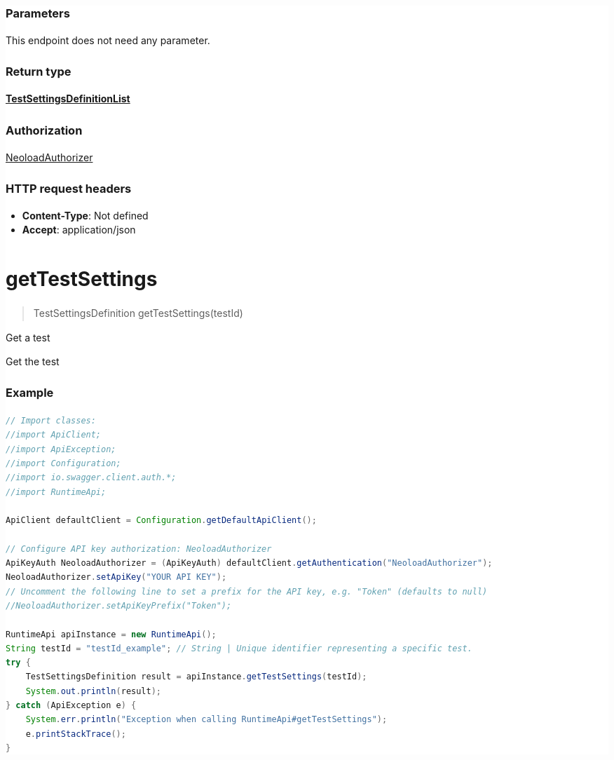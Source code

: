 ### Parameters
This endpoint does not need any parameter.

### Return type

[**TestSettingsDefinitionList**](TestSettingsDefinitionList.md)

### Authorization

[NeoloadAuthorizer](../README.md#NeoloadAuthorizer)

### HTTP request headers

 - **Content-Type**: Not defined
 - **Accept**: application/json

<a name="getTestSettings"></a>
# **getTestSettings**
> TestSettingsDefinition getTestSettings(testId)

Get a test

Get the test

### Example
```java
// Import classes:
//import ApiClient;
//import ApiException;
//import Configuration;
//import io.swagger.client.auth.*;
//import RuntimeApi;

ApiClient defaultClient = Configuration.getDefaultApiClient();

// Configure API key authorization: NeoloadAuthorizer
ApiKeyAuth NeoloadAuthorizer = (ApiKeyAuth) defaultClient.getAuthentication("NeoloadAuthorizer");
NeoloadAuthorizer.setApiKey("YOUR API KEY");
// Uncomment the following line to set a prefix for the API key, e.g. "Token" (defaults to null)
//NeoloadAuthorizer.setApiKeyPrefix("Token");

RuntimeApi apiInstance = new RuntimeApi();
String testId = "testId_example"; // String | Unique identifier representing a specific test.
try {
    TestSettingsDefinition result = apiInstance.getTestSettings(testId);
    System.out.println(result);
} catch (ApiException e) {
    System.err.println("Exception when calling RuntimeApi#getTestSettings");
    e.printStackTrace();
}
```
